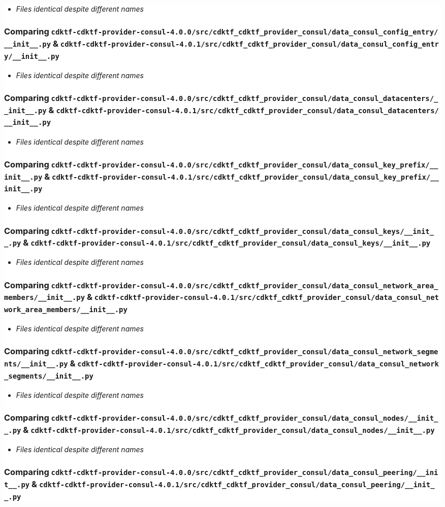  * *Files identical despite different names*

### Comparing `cdktf-cdktf-provider-consul-4.0.0/src/cdktf_cdktf_provider_consul/data_consul_config_entry/__init__.py` & `cdktf-cdktf-provider-consul-4.0.1/src/cdktf_cdktf_provider_consul/data_consul_config_entry/__init__.py`

 * *Files identical despite different names*

### Comparing `cdktf-cdktf-provider-consul-4.0.0/src/cdktf_cdktf_provider_consul/data_consul_datacenters/__init__.py` & `cdktf-cdktf-provider-consul-4.0.1/src/cdktf_cdktf_provider_consul/data_consul_datacenters/__init__.py`

 * *Files identical despite different names*

### Comparing `cdktf-cdktf-provider-consul-4.0.0/src/cdktf_cdktf_provider_consul/data_consul_key_prefix/__init__.py` & `cdktf-cdktf-provider-consul-4.0.1/src/cdktf_cdktf_provider_consul/data_consul_key_prefix/__init__.py`

 * *Files identical despite different names*

### Comparing `cdktf-cdktf-provider-consul-4.0.0/src/cdktf_cdktf_provider_consul/data_consul_keys/__init__.py` & `cdktf-cdktf-provider-consul-4.0.1/src/cdktf_cdktf_provider_consul/data_consul_keys/__init__.py`

 * *Files identical despite different names*

### Comparing `cdktf-cdktf-provider-consul-4.0.0/src/cdktf_cdktf_provider_consul/data_consul_network_area_members/__init__.py` & `cdktf-cdktf-provider-consul-4.0.1/src/cdktf_cdktf_provider_consul/data_consul_network_area_members/__init__.py`

 * *Files identical despite different names*

### Comparing `cdktf-cdktf-provider-consul-4.0.0/src/cdktf_cdktf_provider_consul/data_consul_network_segments/__init__.py` & `cdktf-cdktf-provider-consul-4.0.1/src/cdktf_cdktf_provider_consul/data_consul_network_segments/__init__.py`

 * *Files identical despite different names*

### Comparing `cdktf-cdktf-provider-consul-4.0.0/src/cdktf_cdktf_provider_consul/data_consul_nodes/__init__.py` & `cdktf-cdktf-provider-consul-4.0.1/src/cdktf_cdktf_provider_consul/data_consul_nodes/__init__.py`

 * *Files identical despite different names*

### Comparing `cdktf-cdktf-provider-consul-4.0.0/src/cdktf_cdktf_provider_consul/data_consul_peering/__init__.py` & `cdktf-cdktf-provider-consul-4.0.1/src/cdktf_cdktf_provider_consul/data_consul_peering/__init__.py`
